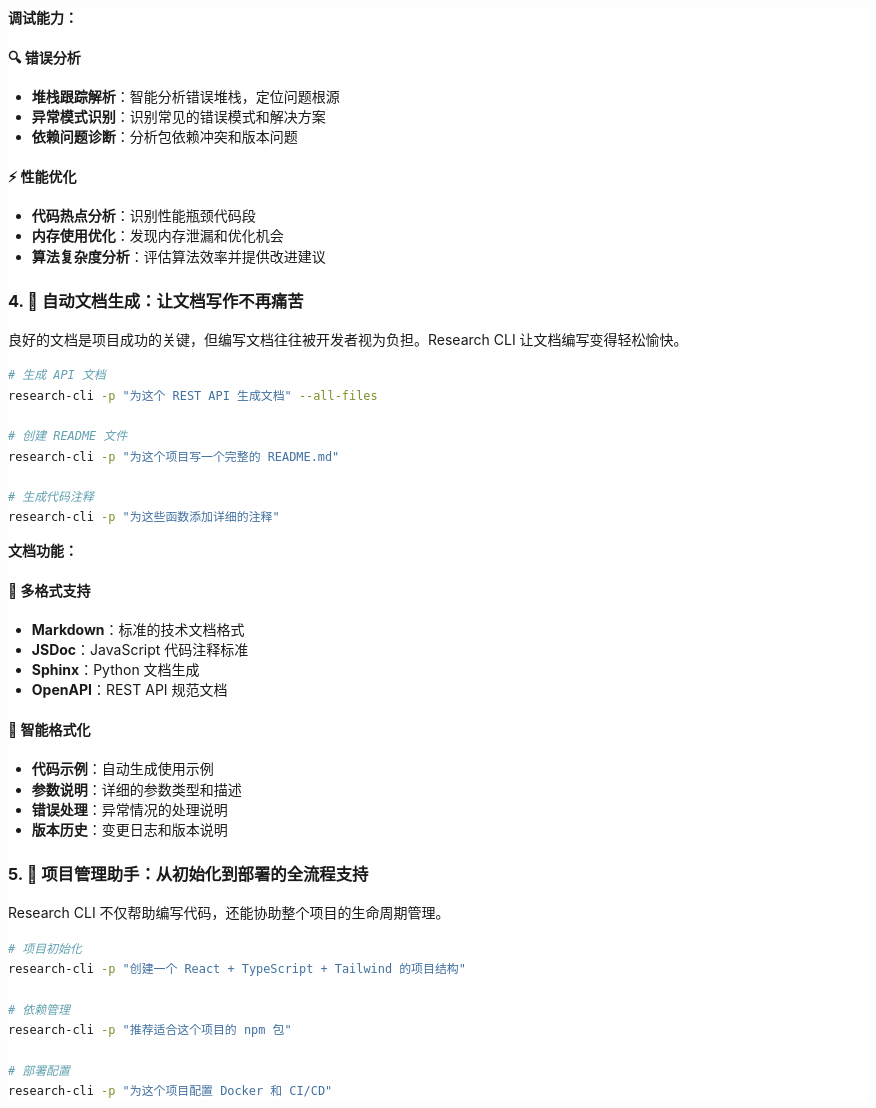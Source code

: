 **调试能力：**

#### 🔍 错误分析
- **堆栈跟踪解析**：智能分析错误堆栈，定位问题根源
- **异常模式识别**：识别常见的错误模式和解决方案
- **依赖问题诊断**：分析包依赖冲突和版本问题

#### ⚡ 性能优化
- **代码热点分析**：识别性能瓶颈代码段
- **内存使用优化**：发现内存泄漏和优化机会
- **算法复杂度分析**：评估算法效率并提供改进建议

### 4. 📝 自动文档生成：让文档写作不再痛苦

良好的文档是项目成功的关键，但编写文档往往被开发者视为负担。Research CLI 让文档编写变得轻松愉快。

```bash
# 生成 API 文档
research-cli -p "为这个 REST API 生成文档" --all-files

# 创建 README 文件
research-cli -p "为这个项目写一个完整的 README.md"

# 生成代码注释
research-cli -p "为这些函数添加详细的注释"
```

**文档功能：**

#### 📖 多格式支持
- **Markdown**：标准的技术文档格式
- **JSDoc**：JavaScript 代码注释标准
- **Sphinx**：Python 文档生成
- **OpenAPI**：REST API 规范文档

#### 🎨 智能格式化
- **代码示例**：自动生成使用示例
- **参数说明**：详细的参数类型和描述
- **错误处理**：异常情况的处理说明
- **版本历史**：变更日志和版本说明

### 5. 🔧 项目管理助手：从初始化到部署的全流程支持

Research CLI 不仅帮助编写代码，还能协助整个项目的生命周期管理。

```bash
# 项目初始化
research-cli -p "创建一个 React + TypeScript + Tailwind 的项目结构"

# 依赖管理
research-cli -p "推荐适合这个项目的 npm 包"

# 部署配置
research-cli -p "为这个项目配置 Docker 和 CI/CD"
```
